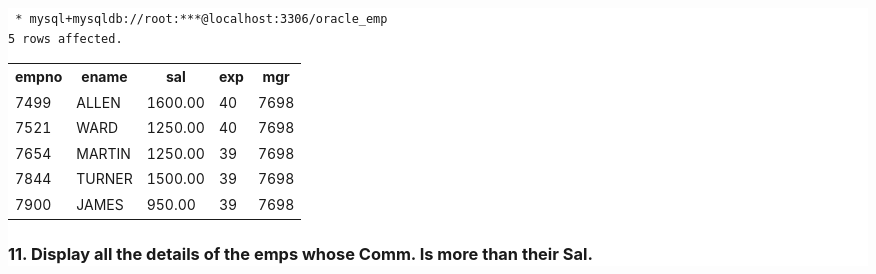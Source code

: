      * mysql+mysqldb://root:***@localhost:3306/oracle_emp
    5 rows affected.
    




<table>
    <tr>
        <th>empno</th>
        <th>ename</th>
        <th>sal</th>
        <th>exp</th>
        <th>mgr</th>
    </tr>
    <tr>
        <td>7499</td>
        <td>ALLEN</td>
        <td>1600.00</td>
        <td>40</td>
        <td>7698</td>
    </tr>
    <tr>
        <td>7521</td>
        <td>WARD</td>
        <td>1250.00</td>
        <td>40</td>
        <td>7698</td>
    </tr>
    <tr>
        <td>7654</td>
        <td>MARTIN</td>
        <td>1250.00</td>
        <td>39</td>
        <td>7698</td>
    </tr>
    <tr>
        <td>7844</td>
        <td>TURNER</td>
        <td>1500.00</td>
        <td>39</td>
        <td>7698</td>
    </tr>
    <tr>
        <td>7900</td>
        <td>JAMES</td>
        <td>950.00</td>
        <td>39</td>
        <td>7698</td>
    </tr>
</table>



### 11. Display all the details of the emps whose Comm. Is more than their Sal.
